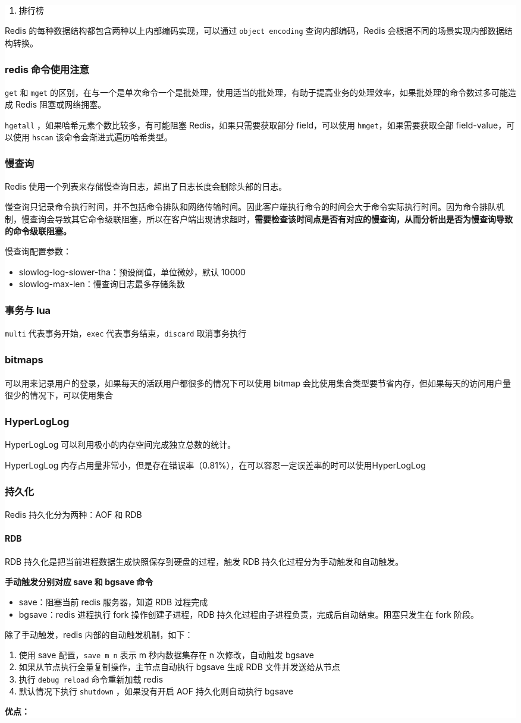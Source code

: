   1. 排行榜

Redis 的每种数据结构都包含两种以上内部编码实现，可以通过 `object encoding` 查询内部编码，Redis 会根据不同的场景实现内部数据结构转换。

### redis 命令使用注意

`get` 和 `mget` 的区别，在与一个是单次命令一个是批处理，使用适当的批处理，有助于提高业务的处理效率，如果批处理的命令数过多可能造成 Redis 阻塞或网络拥塞。

`hgetall` ，如果哈希元素个数比较多，有可能阻塞 Redis，如果只需要获取部分 field，可以使用 `hmget`，如果需要获取全部 field-value，可以使用 `hscan` 该命令会渐进式遍历哈希类型。

### 慢查询

Redis 使用一个列表来存储慢查询日志，超出了日志长度会删除头部的日志。

慢查询只记录命令执行时间，并不包括命令排队和网络传输时间。因此客户端执行命令的时间会大于命令实际执行时间。因为命令排队机制，慢查询会导致其它命令级联阻塞，所以在客户端出现请求超时，**需要检查该时间点是否有对应的慢查询，从而分析出是否为慢查询导致的命令级联阻塞。**

慢查询配置参数：

- slowlog-log-slower-tha：预设阀值，单位微妙，默认 10000
- slowlog-max-len：慢查询日志最多存储条数

### 事务与 lua

`multi` 代表事务开始，`exec` 代表事务结束，`discard` 取消事务执行

### bitmaps

可以用来记录用户的登录，如果每天的活跃用户都很多的情况下可以使用 bitmap 会比使用集合类型要节省内存，但如果每天的访问用户量很少的情况下，可以使用集合

### HyperLogLog

HyperLogLog 可以利用极小的内存空间完成独立总数的统计。

HyperLogLog 内存占用量非常小，但是存在错误率（0.81%），在可以容忍一定误差率的时可以使用HyperLogLog

### 持久化

Redis 持久化分为两种：AOF 和 RDB

#### RDB

RDB 持久化是把当前进程数据生成快照保存到硬盘的过程，触发 RDB 持久化过程分为手动触发和自动触发。

**手动触发分别对应 save 和 bgsave 命令**

- save：阻塞当前 redis 服务器，知道 RDB 过程完成
- bgsave：redis 进程执行 fork 操作创建子进程，RDB 持久化过程由子进程负责，完成后自动结束。阻塞只发生在 fork 阶段。

除了手动触发，redis 内部的自动触发机制，如下：

1. 使用 save 配置，`save m n` 表示 m 秒内数据集存在 n 次修改，自动触发 bgsave
2. 如果从节点执行全量复制操作，主节点自动执行 bgsave 生成 RDB 文件并发送给从节点
3. 执行 `debug reload` 命令重新加载 redis
4. 默认情况下执行 `shutdown` ，如果没有开启 AOF 持久化则自动执行 bgsave

**优点：**
